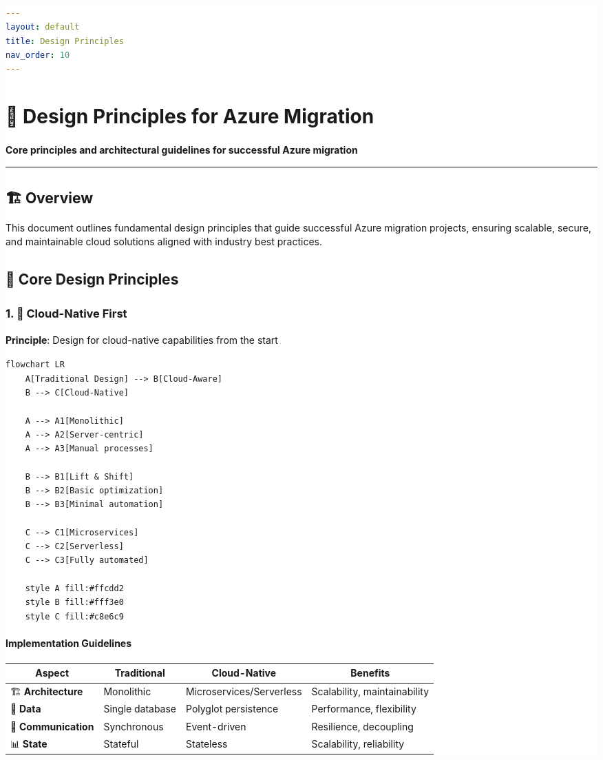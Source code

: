 ```yaml
---
layout: default
title: Design Principles
nav_order: 10
---
```


# 🎯 Design Principles for Azure Migration

**Core principles and architectural guidelines for successful Azure migration**

---

## 🏗️ Overview

This document outlines fundamental design principles that guide successful Azure migration projects, ensuring scalable, secure, and maintainable cloud solutions aligned with industry best practices.

## 🌟 Core Design Principles

### 1. 🔄 Cloud-Native First

**Principle**: Design for cloud-native capabilities from the start

```mermaid
flowchart LR
    A[Traditional Design] --> B[Cloud-Aware]
    B --> C[Cloud-Native]
    
    A --> A1[Monolithic]
    A --> A2[Server-centric]
    A --> A3[Manual processes]
    
    B --> B1[Lift & Shift]
    B --> B2[Basic optimization]
    B --> B3[Minimal automation]
    
    C --> C1[Microservices]
    C --> C2[Serverless]
    C --> C3[Fully automated]
    
    style A fill:#ffcdd2
    style B fill:#fff3e0
    style C fill:#c8e6c9
```

#### **Implementation Guidelines**

| **Aspect** | **Traditional** | **Cloud-Native** | **Benefits** |
|------------|----------------|------------------|--------------|
| 🏗️ **Architecture** | Monolithic | Microservices/Serverless | Scalability, maintainability |
| 💾 **Data** | Single database | Polyglot persistence | Performance, flexibility |
| 🔄 **Communication** | Synchronous | Event-driven | Resilience, decoupling |
| 📊 **State** | Stateful | Stateless | Scalability, reliability |
